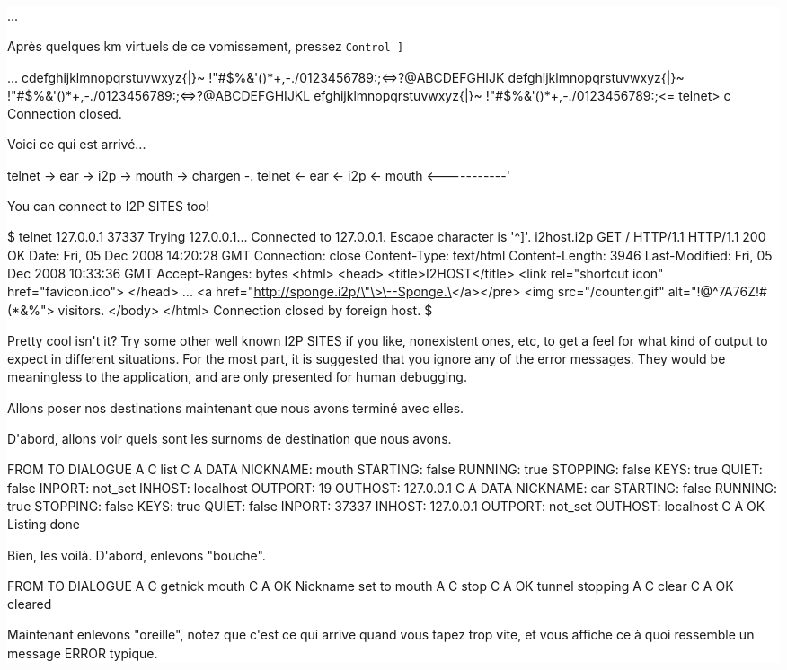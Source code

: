 \... 

Après quelques km virtuels de ce vomissement, pressez `Control-]`

 \... cdefghijklmnopqrstuvwxyz{\|}\~
!\"#\$%&\'()\*+,-./0123456789:;\<=\>?@ABCDEFGHIJK
defghijklmnopqrstuvwxyz{\|}\~
!\"#\$%&\'()\*+,-./0123456789:;\<=\>?@ABCDEFGHIJKL
efghijklmnopqrstuvwxyz{\|}\~ !\"#\$%&\'()\*+,-./0123456789:;\<= telnet\>
c Connection closed. 

Voici ce qui est arrivé...

 telnet -\> ear -\> i2p -\> mouth -\>
chargen -. telnet \<- ear \<- i2p \<- mouth \<\-\-\-\-\-\-\-\-\-\--\' 

You can connect to I2P SITES too!

 \$ telnet 127.0.0.1 37337 Trying
127.0.0.1\... Connected to 127.0.0.1. Escape character is \'\^\]\'.
i2host.i2p GET / HTTP/1.1 HTTP/1.1 200 OK Date: Fri, 05 Dec 2008
14:20:28 GMT Connection: close Content-Type: text/html Content-Length:
3946 Last-Modified: Fri, 05 Dec 2008 10:33:36 GMT Accept-Ranges: bytes
\<html\> \<head\> \<title\>I2HOST\</title\> \<link rel=\"shortcut icon\"
href=\"favicon.ico\"\> \</head\> \... \<a
href=\"http://sponge.i2p/\"\>\--Sponge.\</a\>\</pre\> \<img
src=\"/counter.gif\" alt=\"!@\^7A76Z!#(\*&amp;%\"\> visitors. \</body\>
\</html\> Connection closed by foreign host. \$ 

Pretty cool isn\'t it? Try some other well known I2P SITES if you like,
nonexistent ones, etc, to get a feel for what kind of output to expect
in different situations. For the most part, it is suggested that you
ignore any of the error messages. They would be meaningless to the
application, and are only presented for human debugging.

Allons poser nos destinations maintenant que nous avons terminé avec
elles.

D'abord, allons voir quels sont les surnoms de destination que nous
avons.

 FROM TO DIALOGUE A C list C A DATA
NICKNAME: mouth STARTING: false RUNNING: true STOPPING: false KEYS: true
QUIET: false INPORT: not_set INHOST: localhost OUTPORT: 19 OUTHOST:
127.0.0.1 C A DATA NICKNAME: ear STARTING: false RUNNING: true STOPPING:
false KEYS: true QUIET: false INPORT: 37337 INHOST: 127.0.0.1 OUTPORT:
not_set OUTHOST: localhost C A OK Listing done 

Bien, les voilà. D'abord, enlevons \"bouche\".

 FROM TO DIALOGUE A C getnick mouth C A OK
Nickname set to mouth A C stop C A OK tunnel stopping A C clear C A OK
cleared 

Maintenant enlevons \"oreille\", notez que c'est ce qui arrive quand
vous tapez trop vite, et vous affiche ce à quoi ressemble un message
ERROR typique.
